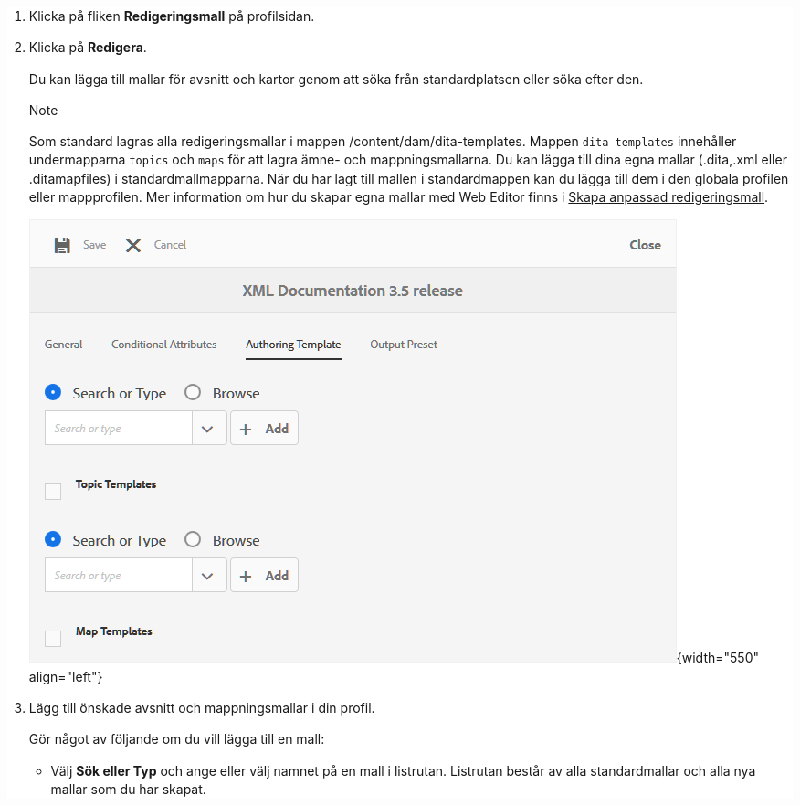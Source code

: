 1. Klicka på fliken **Redigeringsmall** på profilsidan.
1. Klicka på **Redigera**.

   Du kan lägga till mallar för avsnitt och kartor genom att söka från standardplatsen eller söka efter den.

   >[!NOTE]
   >
   > Som standard lagras alla redigeringsmallar i mappen /content/dam/dita-templates. Mappen `dita-templates` innehåller undermapparna `topics` och `maps` för att lagra ämne- och mappningsmallarna. Du kan lägga till dina egna mallar \(.dita,.xml eller .ditamapfiles\) i standardmallmapparna. När du har lagt till mallen i standardmappen kan du lägga till dem i den globala profilen eller mappprofilen. Mer information om hur du skapar egna mallar med Web Editor finns i [Skapa anpassad redigeringsmall](#id1917D0EG0HJ).

   ![](assets/search-author-temp.png){width="550" align="left"}

1. Lägg till önskade avsnitt och mappningsmallar i din profil.

   Gör något av följande om du vill lägga till en mall:

   - Välj **Sök eller Typ** och ange eller välj namnet på en mall i listrutan. Listrutan består av alla standardmallar och alla nya mallar som du har skapat.
